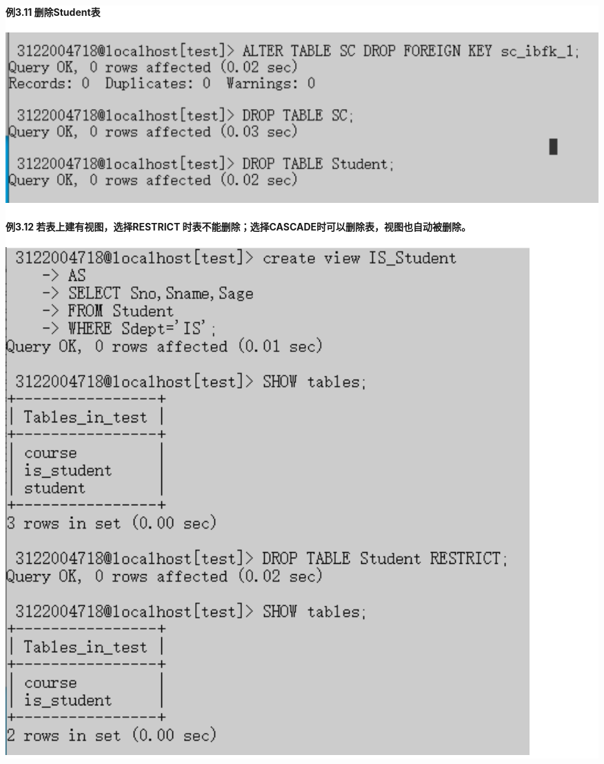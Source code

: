 #### 例3.11 删除Student表

![](./第5次作业/img/3.11.png)

#### 例3.12 若表上建有视图，选择RESTRICT 时表不能删除；选择CASCADE时可以删除表，视图也自动被删除。

![](./第5次作业/img/3.12.png)
